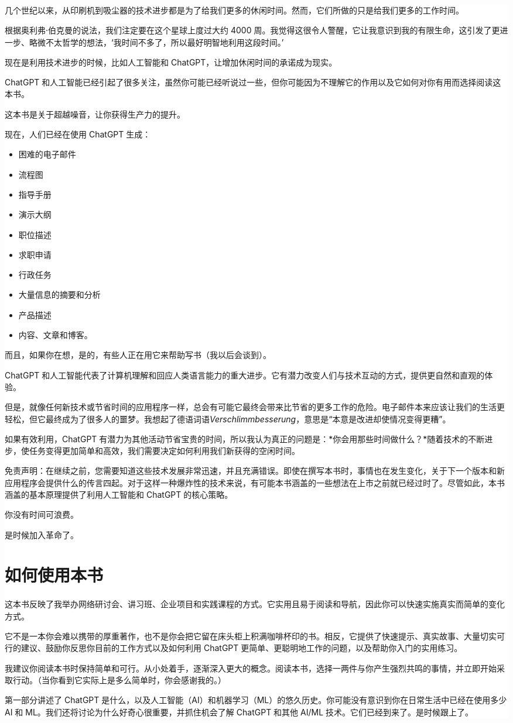几个世纪以来，从印刷机到吸尘器的技术进步都是为了给我们更多的休闲时间。然而，它们所做的只是给我们更多的工作时间。

根据奥利弗·伯克曼的说法，我们注定要在这个星球上度过大约 4000 周。我觉得这很令人警醒，它让我意识到我的有限生命，这引发了更进一步、略微不太哲学的想法，‘我时间不多了，所以最好明智地利用这段时间。’

现在是利用技术进步的时候，比如人工智能和 ChatGPT，让增加休闲时间的承诺成为现实。

ChatGPT 和人工智能已经引起了很多关注，虽然你可能已经听说过一些，但你可能因为不理解它的作用以及它如何对你有用而选择阅读这本书。

这本书是关于超越噪音，让你获得生产力的提升。

现在，人们已经在使用 ChatGPT 生成：

+   困难的电子邮件

+   流程图

+   指导手册

+   演示大纲

+   职位描述

+   求职申请

+   行政任务

+   大量信息的摘要和分析

+   产品描述

+   内容、文章和博客。

而且，如果你在想，是的，有些人正在用它来帮助写书（我以后会谈到）。

ChatGPT 和人工智能代表了计算机理解和回应人类语言能力的重大进步。它有潜力改变人们与技术互动的方式，提供更自然和直观的体验。

但是，就像任何新技术或节省时间的应用程序一样，总会有可能它最终会带来比节省的更多工作的危险。电子邮件本来应该让我们的生活更轻松，但它最终成为了很多人的噩梦。我想起了德语词语*Verschlimmbesserung*，意思是“本意是改进却使情况变得更糟”。

如果有效利用，ChatGPT 有潜力为其他活动节省宝贵的时间，所以我认为真正的问题是：*你会用那些时间做什么？*随着技术的不断进步，使任务变得更加简单和高效，我们需要决定如何利用我们新获得的空闲时间。

免责声明：在继续之前，您需要知道这些技术发展非常迅速，并且充满错误。即使在撰写本书时，事情也在发生变化，关于下一个版本和新应用程序会提供什么的传言四起。对于这样一种爆炸性的技术来说，有可能本书涵盖的一些想法在上市之前就已经过时了。尽管如此，本书涵盖的基本原理提供了利用人工智能和 ChatGPT 的核心策略。

你没有时间可浪费。

是时候加入革命了。


# 如何使用本书

这本书反映了我举办网络研讨会、讲习班、企业项目和实践课程的方式。它实用且易于阅读和导航，因此你可以快速实施真实而简单的变化方式。

它不是一本你会难以携带的厚重著作，也不是你会把它留在床头柜上积满咖啡杯印的书。相反，它提供了快速提示、真实故事、大量切实可行的建议、鼓励你反思你目前的工作方式以及如何利用 ChatGPT 更简单、更聪明地工作的问题，以及帮助你入门的实用练习。

我建议你阅读本书时保持简单和可行。从小处着手，逐渐深入更大的概念。阅读本书，选择一两件与你产生强烈共鸣的事情，并立即开始采取行动。（当你看到它实际上是多么简单时，你会感谢我的。）

第一部分讲述了 ChatGPT 是什么，以及人工智能（AI）和机器学习（ML）的悠久历史。你可能没有意识到你在日常生活中已经在使用多少 AI 和 ML。我们还将讨论为什么好奇心很重要，并抓住机会了解 ChatGPT 和其他 AI/ML 技术。它们已经到来了。是时候跟上了。

